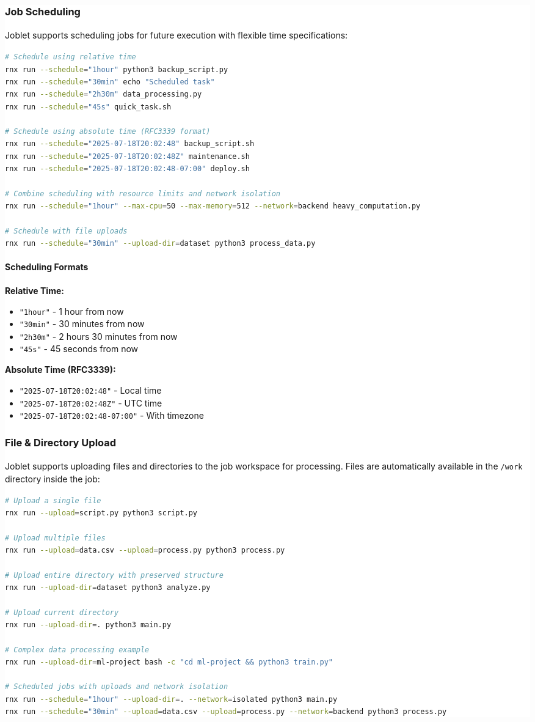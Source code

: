 ### Job Scheduling

Joblet supports scheduling jobs for future execution with flexible time specifications:

```bash
# Schedule using relative time
rnx run --schedule="1hour" python3 backup_script.py
rnx run --schedule="30min" echo "Scheduled task"
rnx run --schedule="2h30m" data_processing.py
rnx run --schedule="45s" quick_task.sh

# Schedule using absolute time (RFC3339 format)
rnx run --schedule="2025-07-18T20:02:48" backup_script.sh
rnx run --schedule="2025-07-18T20:02:48Z" maintenance.sh
rnx run --schedule="2025-07-18T20:02:48-07:00" deploy.sh

# Combine scheduling with resource limits and network isolation
rnx run --schedule="1hour" --max-cpu=50 --max-memory=512 --network=backend heavy_computation.py

# Schedule with file uploads
rnx run --schedule="30min" --upload-dir=dataset python3 process_data.py
```

#### Scheduling Formats

**Relative Time:**

- `"1hour"` - 1 hour from now
- `"30min"` - 30 minutes from now
- `"2h30m"` - 2 hours 30 minutes from now
- `"45s"` - 45 seconds from now

**Absolute Time (RFC3339):**

- `"2025-07-18T20:02:48"` - Local time
- `"2025-07-18T20:02:48Z"` - UTC time
- `"2025-07-18T20:02:48-07:00"` - With timezone

### File & Directory Upload

Joblet supports uploading files and directories to the job workspace for processing. Files are automatically available
in the `/work` directory inside the job:

```bash
# Upload a single file
rnx run --upload=script.py python3 script.py

# Upload multiple files
rnx run --upload=data.csv --upload=process.py python3 process.py

# Upload entire directory with preserved structure
rnx run --upload-dir=dataset python3 analyze.py

# Upload current directory
rnx run --upload-dir=. python3 main.py

# Complex data processing example
rnx run --upload-dir=ml-project bash -c "cd ml-project && python3 train.py"

# Scheduled jobs with uploads and network isolation
rnx run --schedule="1hour" --upload-dir=. --network=isolated python3 main.py
rnx run --schedule="30min" --upload=data.csv --upload=process.py --network=backend python3 process.py
```
